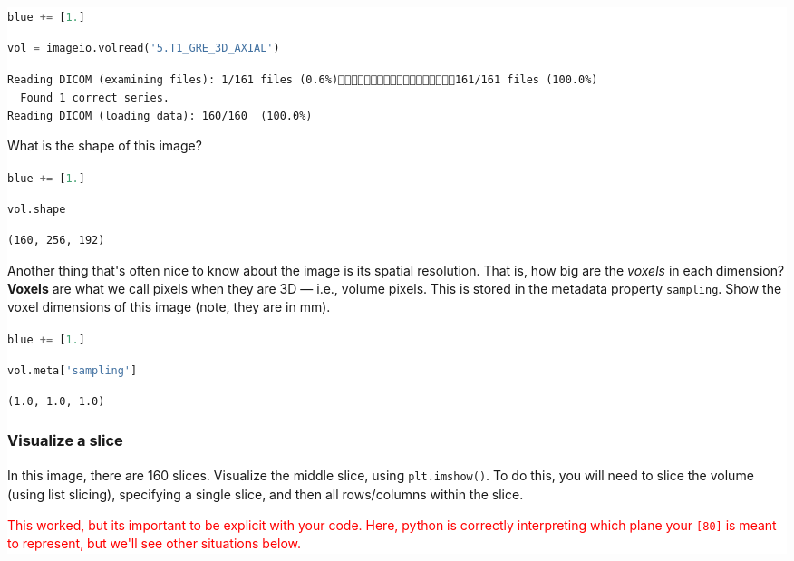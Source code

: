 
```python
blue += [1.]
```


```python
vol = imageio.volread('5.T1_GRE_3D_AXIAL')
```

    Reading DICOM (examining files): 1/161 files (0.6%)161/161 files (100.0%)
      Found 1 correct series.
    Reading DICOM (loading data): 160/160  (100.0%)


What is the shape of this image?

<font color='red'> </font>


```python
blue += [1.]
```


```python
vol.shape
```




    (160, 256, 192)



Another thing that's often nice to know about the image is its spatial resolution. That is, how big are the *voxels* in each dimension? **Voxels** are what we call pixels when they are 3D — i.e., volume pixels. This is stored in the metadata property `sampling`. Show the voxel dimensions of this image (note, they are in mm).

<font color='red'> </font>


```python
blue += [1.]
```


```python
vol.meta['sampling']
```




    (1.0, 1.0, 1.0)



### Visualize a slice

In this image, there are 160 slices. Visualize the middle slice, using `plt.imshow()`. To do this, you will need to slice the volume (using list slicing), specifying a single slice, and then all rows/columns within the slice.  

<font color='red'>This worked, but its important to be explicit with your code. Here, python is correctly interpreting which plane your `[80]` is meant to represent, but we'll see other situations below. </font>
